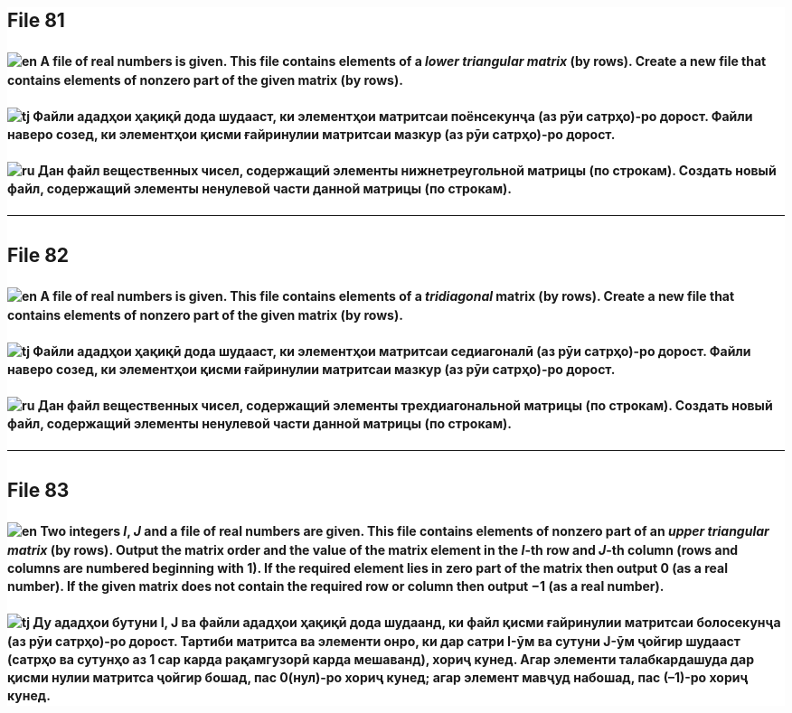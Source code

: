 
## File 81
#### ![en](https://img.shields.io/badge/EN-blue) A file of real numbers is given. This file contains elements of a <i>lower triangular matrix</i> (by rows). Create a new file that contains elements of nonzero part of the given matrix (by rows).
#### ![tj](https://img.shields.io/badge/TJ-blue) Файли ададҳои ҳақиқӣ дода шудааст, ки элементҳои матритсаи поёнсекунҷа (аз рӯи сатрҳо)-ро дорост. Файли наверо созед, ки элементҳои қисми ғайринулии матритсаи мазкур (аз рӯи сатрҳо)-ро дорост.
#### ![ru](https://img.shields.io/badge/RU-blue) Дан файл вещественных чисел, содержащий элементы нижнетреугольной матрицы (по строкам). Создать новый файл, содержащий элементы ненулевой части данной матрицы (по строкам).

---

## File 82
#### ![en](https://img.shields.io/badge/EN-blue) A file of real numbers is given. This file contains elements of a <i>tridiagonal</i> matrix (by rows). Create a new file that contains elements of nonzero part of the given matrix (by rows).
#### ![tj](https://img.shields.io/badge/TJ-blue) Файли ададҳои ҳақиқӣ дода шудааст, ки элементҳои матритсаи седиагоналӣ (аз рӯи сатрҳо)-ро дорост. Файли наверо созед, ки элементҳои қисми ғайринулии матритсаи мазкур (аз рӯи сатрҳо)-ро дорост.
#### ![ru](https://img.shields.io/badge/RU-blue) Дан файл вещественных чисел, содержащий элементы трехдиагональной матрицы (по строкам). Создать новый файл, содержащий элементы ненулевой части данной матрицы (по строкам).

---

## File 83
#### ![en](https://img.shields.io/badge/EN-blue) Two integers&nbsp;<i>I</i>, <i>J</i> and a file of real numbers are given. This file contains elements of nonzero part of an <i>upper triangular matrix</i> (by rows). Output the matrix order and the value of the matrix element in the <i>I</i>-th row and <i>J</i>-th column (rows and columns are numbered beginning with&nbsp;1). If the required element lies in zero part of the matrix then output&nbsp;0 (as a real number). If the given matrix does not contain the required row or column then output&nbsp;&#8722;1 (as a real number).
#### ![tj](https://img.shields.io/badge/TJ-blue) Ду ададҳои бутуни I, J ва файли ададҳои ҳақиқӣ дода шудаанд, ки файл қисми ғайринулии матритсаи болосекунҷа (аз рӯи сатрҳо)-ро дорост. Тартиби матритса ва элементи онро, ки дар сатри I-ӯм ва сутуни J-ӯм ҷойгир шудааст (сатрҳо ва сутунҳо аз 1 сар карда рақамгузорӣ карда мешаванд), хориҷ кунед. Агар элементи талабкардашуда дар қисми нулии матритса ҷойгир бошад, пас 0(нул)-ро хориҷ кунед; агар элемент мавҷуд набошад, пас (–1)-ро хориҷ кунед.